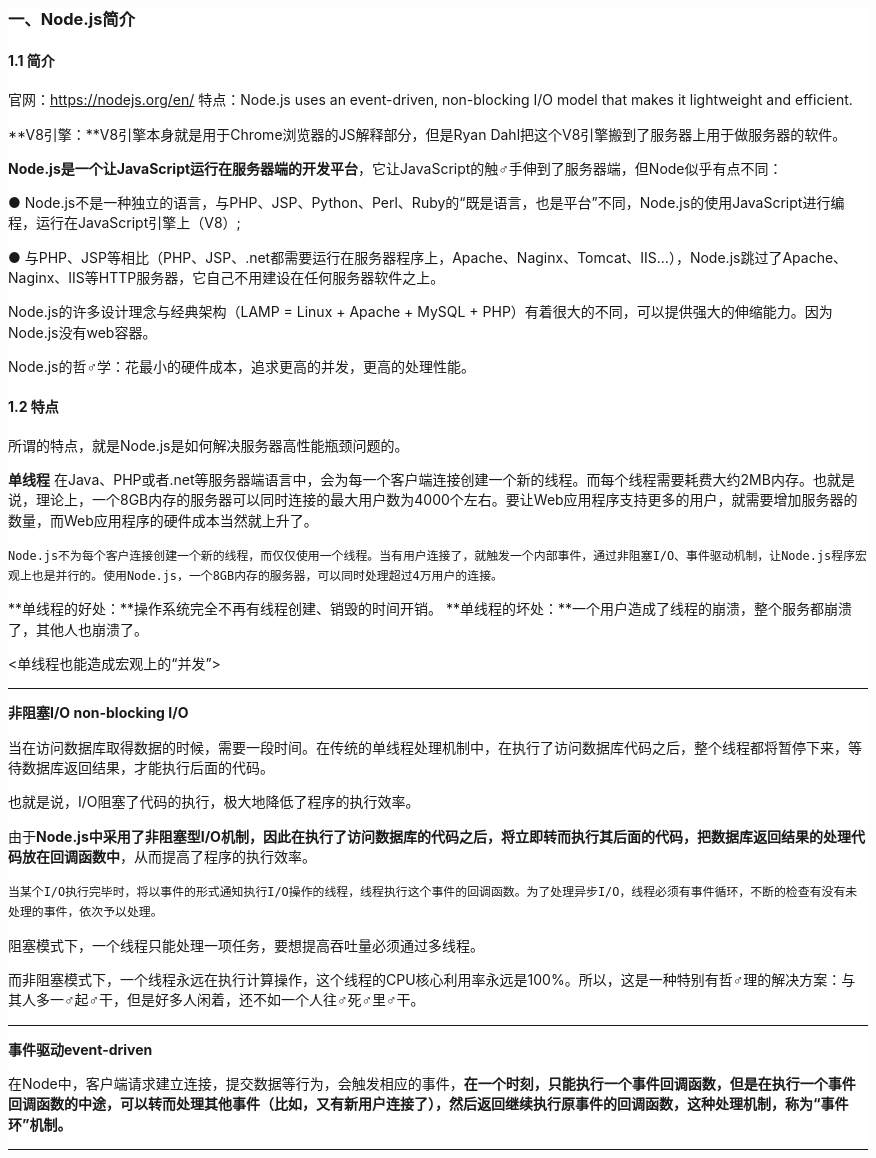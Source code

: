 ### 一、Node.js简介
#### 1.1 简介
官网：https://nodejs.org/en/
特点：Node.js uses an event-driven, non-blocking I/O model that makes it lightweight and efficient.

**V8引擎：**V8引擎本身就是用于Chrome浏览器的JS解释部分，但是Ryan Dahl把这个V8引擎搬到了服务器上用于做服务器的软件。

**Node.js是一个让JavaScript运行在服务器端的开发平台**，它让JavaScript的触♂手伸到了服务器端，但Node似乎有点不同：

● Node.js不是一种独立的语言，与PHP、JSP、Python、Perl、Ruby的“既是语言，也是平台”不同，Node.js的使用JavaScript进行编程，运行在JavaScript引擎上（V8）;

● 与PHP、JSP等相比（PHP、JSP、.net都需要运行在服务器程序上，Apache、Naginx、Tomcat、IIS…），Node.js跳过了Apache、Naginx、IIS等HTTP服务器，它自己不用建设在任何服务器软件之上。

Node.js的许多设计理念与经典架构（LAMP = Linux + Apache + MySQL + PHP）有着很大的不同，可以提供强大的伸缩能力。因为Node.js没有web容器。

Node.js的哲♂学：花最小的硬件成本，追求更高的并发，更高的处理性能。

#### 1.2 特点
所谓的特点，就是Node.js是如何解决服务器高性能瓶颈问题的。

**单线程**
在Java、PHP或者.net等服务器端语言中，会为每一个客户端连接创建一个新的线程。而每个线程需要耗费大约2MB内存。也就是说，理论上，一个8GB内存的服务器可以同时连接的最大用户数为4000个左右。要让Web应用程序支持更多的用户，就需要增加服务器的数量，而Web应用程序的硬件成本当然就上升了。

    Node.js不为每个客户连接创建一个新的线程，而仅仅使用一个线程。当有用户连接了，就触发一个内部事件，通过非阻塞I/O、事件驱动机制，让Node.js程序宏观上也是并行的。使用Node.js，一个8GB内存的服务器，可以同时处理超过4万用户的连接。


**单线程的好处：**操作系统完全不再有线程创建、销毁的时间开销。
**单线程的坏处：**一个用户造成了线程的崩溃，整个服务都崩溃了，其他人也崩溃了。

<单线程也能造成宏观上的“并发”>

------------

**非阻塞I/O non-blocking I/O**

当在访问数据库取得数据的时候，需要一段时间。在传统的单线程处理机制中，在执行了访问数据库代码之后，整个线程都将暂停下来，等待数据库返回结果，才能执行后面的代码。

也就是说，I/O阻塞了代码的执行，极大地降低了程序的执行效率。

由于**Node.js中采用了非阻塞型I/O机制，因此在执行了访问数据库的代码之后，将立即转而执行其后面的代码，把数据库返回结果的处理代码放在回调函数中**，从而提高了程序的执行效率。

	当某个I/O执行完毕时，将以事件的形式通知执行I/O操作的线程，线程执行这个事件的回调函数。为了处理异步I/O，线程必须有事件循环，不断的检查有没有未处理的事件，依次予以处理。

阻塞模式下，一个线程只能处理一项任务，要想提高吞吐量必须通过多线程。

而非阻塞模式下，一个线程永远在执行计算操作，这个线程的CPU核心利用率永远是100%。所以，这是一种特别有哲♂理的解决方案：与其人多一♂起♂干，但是好多人闲着，还不如一个人往♂死♂里♂干。

------------

**事件驱动event-driven**

在Node中，客户端请求建立连接，提交数据等行为，会触发相应的事件，**在一个时刻，只能执行一个事件回调函数，但是在执行一个事件回调函数的中途，可以转而处理其他事件（比如，又有新用户连接了），然后返回继续执行原事件的回调函数，这种处理机制，称为“事件环”机制。**

------------
